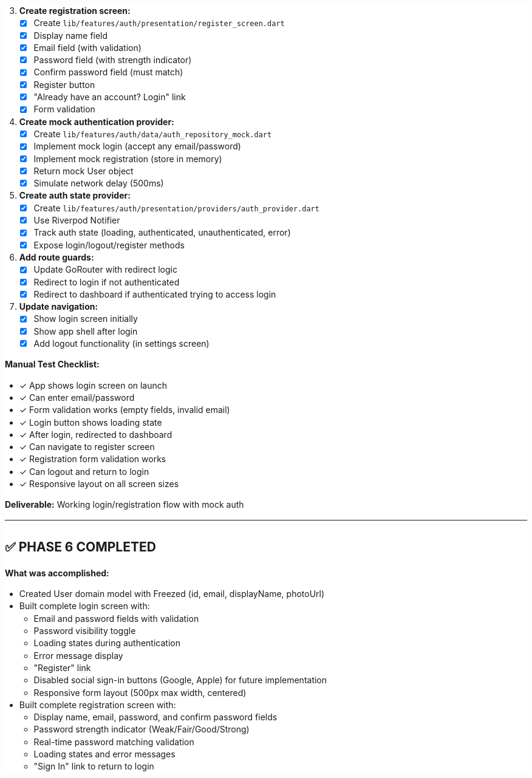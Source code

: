 3. **Create registration screen:**
   - [x] Create `lib/features/auth/presentation/register_screen.dart`
   - [x] Display name field
   - [x] Email field (with validation)
   - [x] Password field (with strength indicator)
   - [x] Confirm password field (must match)
   - [x] Register button
   - [x] "Already have an account? Login" link
   - [x] Form validation

4. **Create mock authentication provider:**
   - [x] Create `lib/features/auth/data/auth_repository_mock.dart`
   - [x] Implement mock login (accept any email/password)
   - [x] Implement mock registration (store in memory)
   - [x] Return mock User object
   - [x] Simulate network delay (500ms)

5. **Create auth state provider:**
   - [x] Create `lib/features/auth/presentation/providers/auth_provider.dart`
   - [x] Use Riverpod Notifier
   - [x] Track auth state (loading, authenticated, unauthenticated, error)
   - [x] Expose login/logout/register methods

6. **Add route guards:**
   - [x] Update GoRouter with redirect logic
   - [x] Redirect to login if not authenticated
   - [x] Redirect to dashboard if authenticated trying to access login

7. **Update navigation:**
   - [x] Show login screen initially
   - [x] Show app shell after login
   - [x] Add logout functionality (in settings screen)

**Manual Test Checklist:**
- ✓ App shows login screen on launch
- ✓ Can enter email/password
- ✓ Form validation works (empty fields, invalid email)
- ✓ Login button shows loading state
- ✓ After login, redirected to dashboard
- ✓ Can navigate to register screen
- ✓ Registration form validation works
- ✓ Can logout and return to login
- ✓ Responsive layout on all screen sizes

**Deliverable:** Working login/registration flow with mock auth

---

## ✅ PHASE 6 COMPLETED

**What was accomplished:**
- Created User domain model with Freezed (id, email, displayName, photoUrl)
- Built complete login screen with:
  - Email and password fields with validation
  - Password visibility toggle
  - Loading states during authentication
  - Error message display
  - "Register" link
  - Disabled social sign-in buttons (Google, Apple) for future implementation
  - Responsive form layout (500px max width, centered)
- Built complete registration screen with:
  - Display name, email, password, and confirm password fields
  - Password strength indicator (Weak/Fair/Good/Strong)
  - Real-time password matching validation
  - Loading states and error messages
  - "Sign In" link to return to login